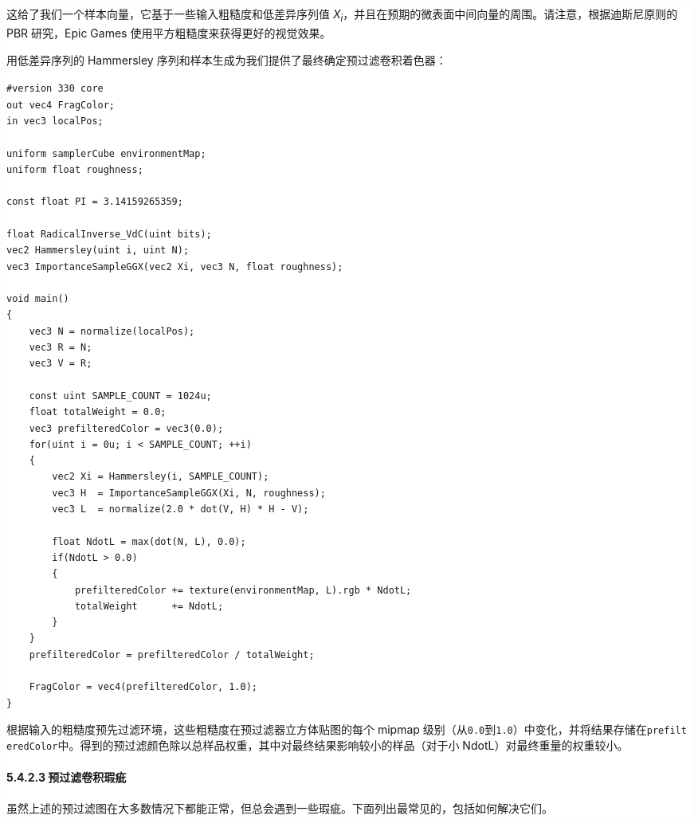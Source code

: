 这给了我们一个样本向量，它基于一些输入粗糙度和低差异序列值 $X_i$，并且在预期的微表面中间向量的周围。请注意，根据迪斯尼原则的 PBR 研究，Epic Games 使用平方粗糙度来获得更好的视觉效果。

用低差异序列的 Hammersley 序列和样本生成为我们提供了最终确定预过滤卷积着色器：

```
#version 330 core
out vec4 FragColor;
in vec3 localPos;

uniform samplerCube environmentMap;
uniform float roughness;

const float PI = 3.14159265359;

float RadicalInverse_VdC(uint bits);
vec2 Hammersley(uint i, uint N);
vec3 ImportanceSampleGGX(vec2 Xi, vec3 N, float roughness);
  
void main()
{		
    vec3 N = normalize(localPos); 
    vec3 R = N;
    vec3 V = R;

    const uint SAMPLE_COUNT = 1024u;
    float totalWeight = 0.0; 
    vec3 prefilteredColor = vec3(0.0); 
    for(uint i = 0u; i < SAMPLE_COUNT; ++i)
    {
        vec2 Xi = Hammersley(i, SAMPLE_COUNT);
        vec3 H  = ImportanceSampleGGX(Xi, N, roughness);
        vec3 L  = normalize(2.0 * dot(V, H) * H - V);

        float NdotL = max(dot(N, L), 0.0);
        if(NdotL > 0.0)
        {
            prefilteredColor += texture(environmentMap, L).rgb * NdotL;
            totalWeight      += NdotL;
        }
    }
    prefilteredColor = prefilteredColor / totalWeight;

    FragColor = vec4(prefilteredColor, 1.0);
}
```

根据输入的粗糙度预先过滤环境，这些粗糙度在预过滤器立方体贴图的每个 mipmap 级别（从`0.0`到`1.0`）中变化，并将结果存储在`prefilteredColor`中。得到的预过滤颜色除以总样品权重，其中对最终结果影响较小的样品（对于小 NdotL）对最终重量的权重较小。

#### **5.4.2.3 预过滤卷积瑕疵**

虽然上述的预过滤图在大多数情况下都能正常，但总会遇到一些瑕疵。下面列出最常见的，包括如何解决它们。
